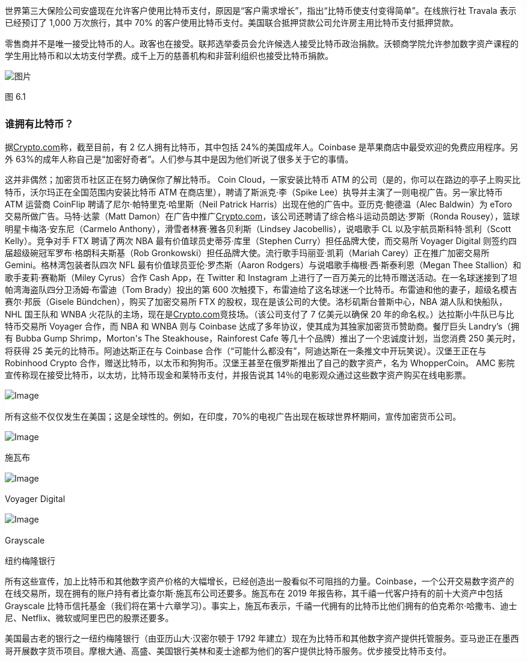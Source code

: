 世界第三大保险公司安盛现在允许客户使用比特币支付，原因是“客户需求增长”，指出“比特币使支付变得简单”。在线旅行社 Travala 表示已经预订了 1,000 万次旅行，其中 70% 的客户使用比特币支付。美国联合抵押贷款公司允许房主用比特币支付抵押贷款。

零售商并不是唯一接受比特币的人。政客也在接受。联邦选举委员会允许候选人接受比特币政治捐款。沃顿商学院允许参加数字资产课程的学生用比特币和以太坊支付学费。成千上万的慈善机构和非营利组织也接受比特币捐款。

![图片](img/f0065-01.jpg)

图 6.1

### 谁拥有比特币？

据[Crypto.com](http://Crypto.com)称，截至目前，有 2 亿人拥有比特币，其中包括 24%的美国成年人。Coinbase 是苹果商店中最受欢迎的免费应用程序。另外 63%的成年人称自己是“加密好奇者”。人们参与其中是因为他们听说了很多关于它的事情。

这并非偶然；加密货币社区正在努力确保你了解比特币。 Coin Cloud，一家安装比特币 ATM 的公司（是的，你可以在路边的亭子上购买比特币，沃尔玛正在全国范围内安装比特币 ATM 在商店里），聘请了斯派克·李（Spike Lee）执导并主演了一则电视广告。另一家比特币 ATM 运营商 CoinFlip 聘请了尼尔·帕特里克·哈里斯（Neil Patrick Harris）出现在他的广告中。亚历克·鲍德温（Alec Baldwin）为 eToro 交易所做广告。马特·达蒙（Matt Damon）在广告中推广[Crypto.com](http://Crypto.com)，该公司还聘请了综合格斗运动员朗达·罗斯（Ronda Rousey），篮球明星卡梅洛·安东尼（Carmelo Anthony），滑雪者林赛·雅各贝利斯（Lindsey Jacobellis），说唱歌手 CL 以及宇航员斯科特·凯利（Scott Kelly）。竞争对手 FTX 聘请了两次 NBA 最有价值球员史蒂芬·库里（Stephen Curry）担任品牌大使，而交易所 Voyager Digital 则签约四届超级碗冠军罗布·格朗科夫斯基（Rob Gronkowski）担任品牌大使。流行歌手玛丽亚·凯莉（Mariah Carey）正在推广加密交易所 Gemini。格林湾包装者队四次 NFL 最有价值球员亚伦·罗杰斯（Aaron Rodgers）与说唱歌手梅根·西·斯泰利恩（Megan Thee Stallion）和歌手麦莉·赛勒斯（Miley Cyrus）合作 Cash App，在 Twitter 和 Instagram 上进行了一百万美元的比特币赠送活动。在一名球迷接到了坦帕湾海盗队四分卫汤姆·布雷迪（Tom Brady）投出的第 600 次触摸下，布雷迪给了这名球迷一个比特币。布雷迪和他的妻子，超级名模吉赛尔·邦辰（Gisele Bündchen），购买了加密交易所 FTX 的股权，现在是该公司的大使。洛杉矶斯台普斯中心，NBA 湖人队和快船队，NHL 国王队和 WNBA 火花队的主场，现在是[Crypto.com](http://Crypto.com)竞技场。（该公司支付了 7 亿美元以确保 20 年的命名权。）达拉斯小牛队已与比特币交易所 Voyager 合作，而 NBA 和 WNBA 则与 Coinbase 达成了多年协议，使其成为其独家加密货币赞助商。餐厅巨头 Landry’s（拥有 Bubba Gump Shrimp，Morton's The Steakhouse，Rainforest Cafe 等几十个品牌）推出了一个忠诚度计划，当您消费 250 美元时，将获得 25 美元的比特币。阿迪达斯正在与 Coinbase 合作（“可能什么都没有”，阿迪达斯在一条推文中开玩笑说）。汉堡王正在与 Robinhood Crypto 合作，赠送比特币，以太币和狗狗币。汉堡王甚至在俄罗斯推出了自己的数字资产，名为 WhopperCoin。 AMC 影院宣传称现在接受比特币，以太坊，比特币现金和莱特币支付，并报告说其 14％的电影观众通过这些数字资产购买在线电影票。

![Image](img/f0067-01.jpg)

所有这些不仅仅发生在美国；这是全球性的。例如，在印度，70%的电视广告出现在板球世界杯期间，宣传加密货币公司。

![Image](img/f0067-02.jpg)

施瓦布

![Image](img/f0067-03.jpg)

Voyager Digital

![Image](img/f0067-04.jpg)

Grayscale

纽约梅隆银行

所有这些宣传，加上比特币和其他数字资产价格的大幅增长，已经创造出一股看似不可阻挡的力量。Coinbase，一个公开交易数字资产的在线交易所，现在拥有的账户持有者比查尔斯·施瓦布公司还要多。施瓦布在 2019 年报告称，其千禧一代客户持有的前十大资产中包括 Grayscale 比特币信托基金（我们将在第十六章学习）。事实上，施瓦布表示，千禧一代拥有的比特币比他们拥有的伯克希尔·哈撒韦、迪士尼、Netflix、微软或阿里巴巴的股票还要多。

美国最古老的银行之一纽约梅隆银行（由亚历山大·汉密尔顿于 1792 年建立）现在为比特币和其他数字资产提供托管服务。亚马逊正在墨西哥开展数字货币项目。摩根大通、高盛、美国银行美林和麦士途都为他们的客户提供比特币服务。优步接受比特币支付。
